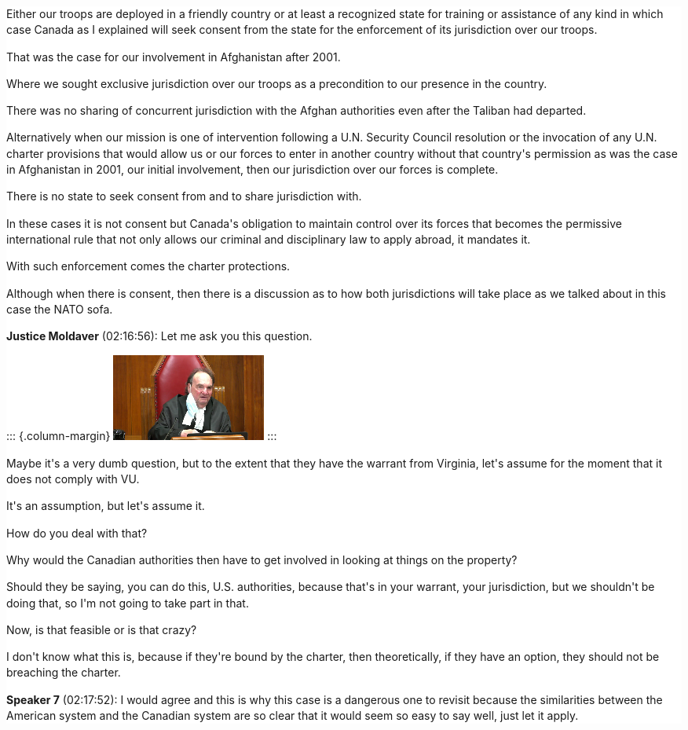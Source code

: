 Either our troops are deployed in a friendly country or at least a recognized state for training or assistance of any kind in which case Canada as I explained will seek consent from the state for the enforcement of its jurisdiction over our troops.

That was the case for our involvement in Afghanistan after 2001.

Where we sought exclusive jurisdiction over our troops as a precondition to our presence in the country.

There was no sharing of concurrent jurisdiction with the Afghan authorities even after the Taliban had departed.

Alternatively when our mission is one of intervention following a U.N. Security Council resolution or the invocation of any U.N. charter provisions that would allow us or our forces to enter in another country without that country's permission as was the case in Afghanistan in 2001, our initial involvement, then our jurisdiction over our forces is complete.

There is no state to seek consent from and to share jurisdiction with.

In these cases it is not consent but Canada's obligation to maintain control over its forces that becomes the permissive international rule that not only allows our criminal and disciplinary law to apply abroad, it mandates it.

With such enforcement comes the charter protections.

Although when there is consent, then there is a discussion as to how both jurisdictions will take place as we talked about in this case the NATO sofa.

**Justice Moldaver** (02:16:56): Let me ask you this question.

::: {.column-margin}
![](8243.png)
:::

Maybe it's a very dumb question, but to the extent that they have the warrant from Virginia, let's assume for the moment that it does not comply with VU.

It's an assumption, but let's assume it.

How do you deal with that?

Why would the Canadian authorities then have to get involved in looking at things on the property?

Should they be saying, you can do this, U.S. authorities, because that's in your warrant, your jurisdiction, but we shouldn't be doing that, so I'm not going to take part in that.

Now, is that feasible or is that crazy?

I don't know what this is, because if they're bound by the charter, then theoretically, if they have an option, they should not be breaching the charter.

**Speaker 7** (02:17:52): I would agree and this is why this case is a dangerous one to revisit because the similarities between the American system and the Canadian system are so clear that it would seem so easy to say well, just let it apply.
